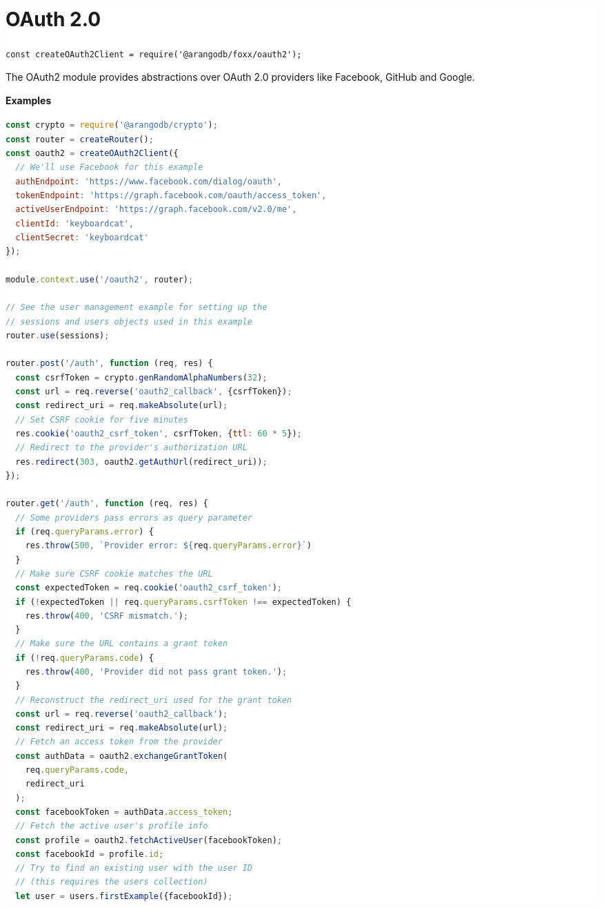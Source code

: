 OAuth 2.0
=========

`const createOAuth2Client = require('@arangodb/foxx/oauth2');`

The OAuth2 module provides abstractions over OAuth 2.0 providers like Facebook, GitHub and Google.

**Examples**

```js
const crypto = require('@arangodb/crypto');
const router = createRouter();
const oauth2 = createOAuth2Client({
  // We'll use Facebook for this example
  authEndpoint: 'https://www.facebook.com/dialog/oauth',
  tokenEndpoint: 'https://graph.facebook.com/oauth/access_token',
  activeUserEndpoint: 'https://graph.facebook.com/v2.0/me',
  clientId: 'keyboardcat',
  clientSecret: 'keyboardcat'
});

module.context.use('/oauth2', router);

// See the user management example for setting up the
// sessions and users objects used in this example
router.use(sessions);

router.post('/auth', function (req, res) {
  const csrfToken = crypto.genRandomAlphaNumbers(32);
  const url = req.reverse('oauth2_callback', {csrfToken});
  const redirect_uri = req.makeAbsolute(url);
  // Set CSRF cookie for five minutes
  res.cookie('oauth2_csrf_token', csrfToken, {ttl: 60 * 5});
  // Redirect to the provider's authorization URL
  res.redirect(303, oauth2.getAuthUrl(redirect_uri));
});

router.get('/auth', function (req, res) {
  // Some providers pass errors as query parameter
  if (req.queryParams.error) {
    res.throw(500, `Provider error: ${req.queryParams.error}`)
  }
  // Make sure CSRF cookie matches the URL
  const expectedToken = req.cookie('oauth2_csrf_token');
  if (!expectedToken || req.queryParams.csrfToken !== expectedToken) {
    res.throw(400, 'CSRF mismatch.');
  }
  // Make sure the URL contains a grant token
  if (!req.queryParams.code) {
    res.throw(400, 'Provider did not pass grant token.');
  }
  // Reconstruct the redirect_uri used for the grant token
  const url = req.reverse('oauth2_callback');
  const redirect_uri = req.makeAbsolute(url);
  // Fetch an access token from the provider
  const authData = oauth2.exchangeGrantToken(
    req.queryParams.code,
    redirect_uri
  );
  const facebookToken = authData.access_token;
  // Fetch the active user's profile info
  const profile = oauth2.fetchActiveUser(facebookToken);
  const facebookId = profile.id;
  // Try to find an existing user with the user ID
  // (this requires the users collection)
  let user = users.firstExample({facebookId});
```
